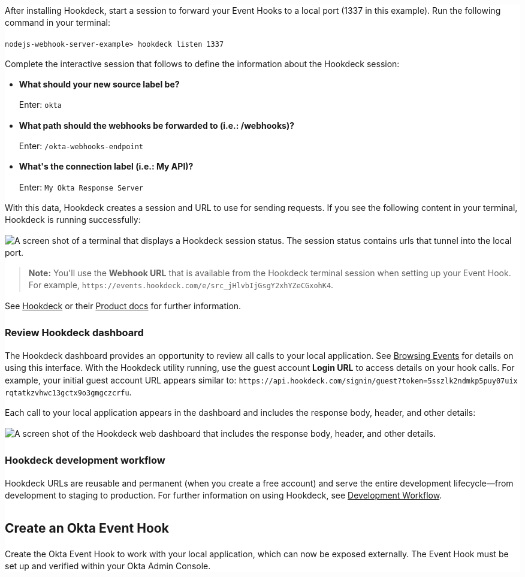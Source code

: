 After installing Hookdeck, start a session to forward your Event Hooks to a local port (1337 in this example). Run the following command in your terminal:

```terminal
nodejs-webhook-server-example> hookdeck listen 1337
```

Complete the interactive session that follows to define the information about the Hookdeck session:

* **What should your new source label be?**

    Enter: `okta`

* **What path should the webhooks be forwarded to (i.e.: /webhooks)?**

    Enter: `/okta-webhooks-endpoint`

* **What's the connection label (i.e.: My API)?**

    Enter: `My Okta Response Server`

With this data, Hookdeck creates a session and URL to use for sending requests. If you see the following content in your terminal, Hookdeck is running successfully:

![A screen shot of a terminal that displays a Hookdeck session status. The session status contains urls that tunnel into the local port.](/img/hookdeck-and-event-hooks-session.png)

> **Note:** You'll use the **Webhook URL** that is available from the Hookdeck terminal session when setting up your Event Hook. For example, `https://events.hookdeck.com/e/src_jHlvbIjGsgY2xhYZeCGxohK4`.

See [Hookdeck](https://hookdeck.com/) or their [Product docs](https://hookdeck.com/docs/introduction) for further information.

### Review Hookdeck dashboard

The Hookdeck dashboard provides an opportunity to review all calls to your local application. See [Browsing Events](https://hookdeck.com/docs/browsing-event) for details on using this interface. With the Hookdeck utility running, use the guest account **Login URL** to access details on your hook calls. For example, your initial guest account URL appears similar to: `https://api.hookdeck.com/signin/guest?token=5sszlk2ndmkp5puy07uixrqtatkzvhwc13gctx9o3gmgczcrfu`.

Each call to your local application appears in the dashboard and includes the response body, header, and other details:

![A screen shot of the Hookdeck web dashboard that includes the response body, header, and other details.](/img/hookdeck-dashboard.png)

### Hookdeck development workflow

Hookdeck URLs are reusable and permanent (when you create a free account) and serve the entire development lifecycle&mdash;from development to staging to production. For further information on using Hookdeck, see [Development Workflow](https://hookdeck.com/docs/dev-workflow).

## Create an Okta Event Hook

Create the Okta Event Hook to work with your local application, which can now be exposed externally. The Event Hook must be set up and verified within your Okta Admin Console.
